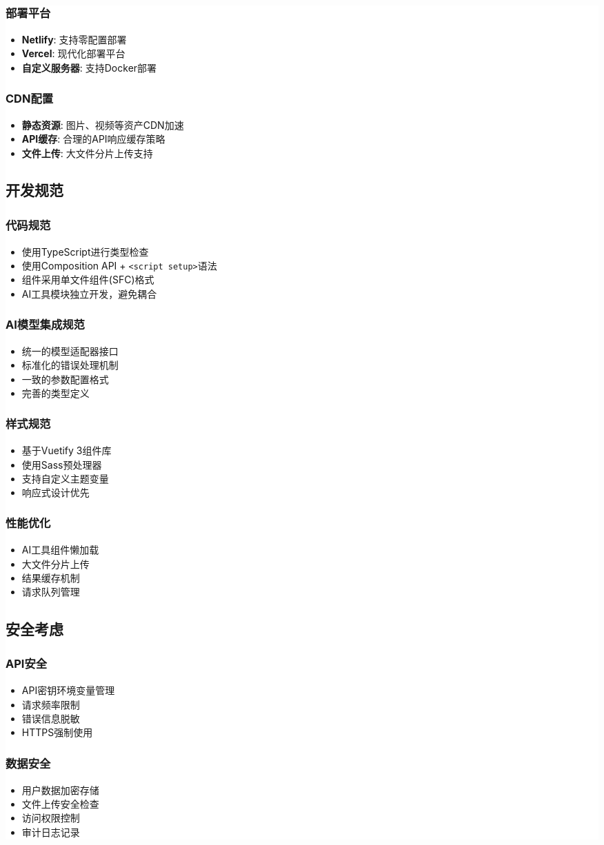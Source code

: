 ### 部署平台
- **Netlify**: 支持零配置部署
- **Vercel**: 现代化部署平台
- **自定义服务器**: 支持Docker部署

### CDN配置
- **静态资源**: 图片、视频等资产CDN加速
- **API缓存**: 合理的API响应缓存策略
- **文件上传**: 大文件分片上传支持

## 开发规范

### 代码规范
- 使用TypeScript进行类型检查
- 使用Composition API + `<script setup>`语法
- 组件采用单文件组件(SFC)格式
- AI工具模块独立开发，避免耦合

### AI模型集成规范
- 统一的模型适配器接口
- 标准化的错误处理机制
- 一致的参数配置格式
- 完善的类型定义

### 样式规范
- 基于Vuetify 3组件库
- 使用Sass预处理器
- 支持自定义主题变量
- 响应式设计优先

### 性能优化
- AI工具组件懒加载
- 大文件分片上传
- 结果缓存机制
- 请求队列管理

## 安全考虑

### API安全
- API密钥环境变量管理
- 请求频率限制
- 错误信息脱敏
- HTTPS强制使用

### 数据安全
- 用户数据加密存储
- 文件上传安全检查
- 访问权限控制
- 审计日志记录
